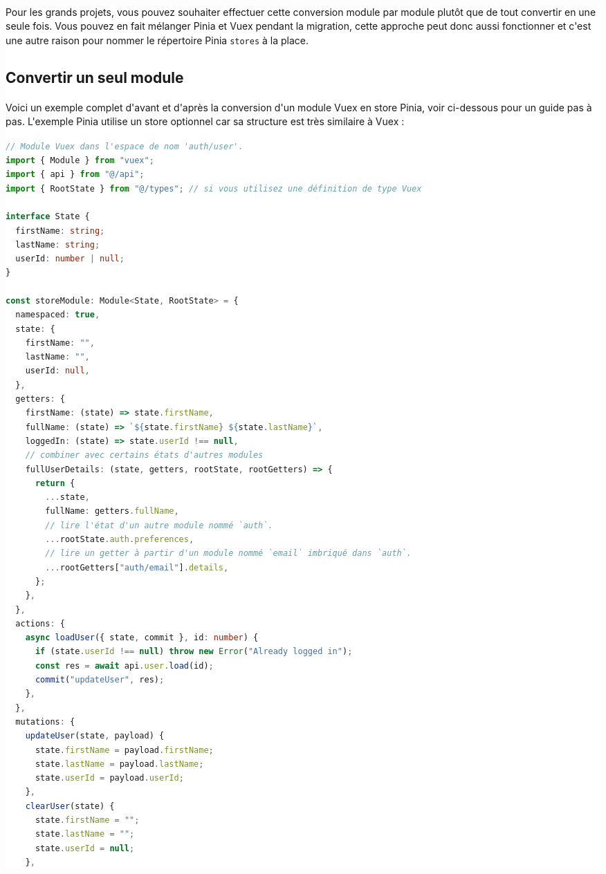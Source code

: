 Pour les grands projets, vous pouvez souhaiter effectuer cette conversion module par module plutôt que de tout convertir en une seule fois. Vous pouvez en fait mélanger Pinia et Vuex pendant la migration, cette approche peut donc aussi fonctionner et c'est une autre raison pour nommer le répertoire Pinia `stores` à la place.

## Convertir un seul module

Voici un exemple complet d'avant et d'après la conversion d'un module Vuex en store Pinia, voir ci-dessous pour un guide pas à pas. L'exemple Pinia utilise un store optionnel car sa structure est très similaire à Vuex :

```ts
// Module Vuex dans l'espace de nom 'auth/user'.
import { Module } from "vuex";
import { api } from "@/api";
import { RootState } from "@/types"; // si vous utilisez une définition de type Vuex

interface State {
  firstName: string;
  lastName: string;
  userId: number | null;
}

const storeModule: Module<State, RootState> = {
  namespaced: true,
  state: {
    firstName: "",
    lastName: "",
    userId: null,
  },
  getters: {
    firstName: (state) => state.firstName,
    fullName: (state) => `${state.firstName} ${state.lastName}`,
    loggedIn: (state) => state.userId !== null,
    // combiner avec certains états d'autres modules
    fullUserDetails: (state, getters, rootState, rootGetters) => {
      return {
        ...state,
        fullName: getters.fullName,
        // lire l'état d'un autre module nommé `auth`.
        ...rootState.auth.preferences,
        // lire un getter à partir d'un module nommé `email` imbriqué dans `auth`.
        ...rootGetters["auth/email"].details,
      };
    },
  },
  actions: {
    async loadUser({ state, commit }, id: number) {
      if (state.userId !== null) throw new Error("Already logged in");
      const res = await api.user.load(id);
      commit("updateUser", res);
    },
  },
  mutations: {
    updateUser(state, payload) {
      state.firstName = payload.firstName;
      state.lastName = payload.lastName;
      state.userId = payload.userId;
    },
    clearUser(state) {
      state.firstName = "";
      state.lastName = "";
      state.userId = null;
    },
```